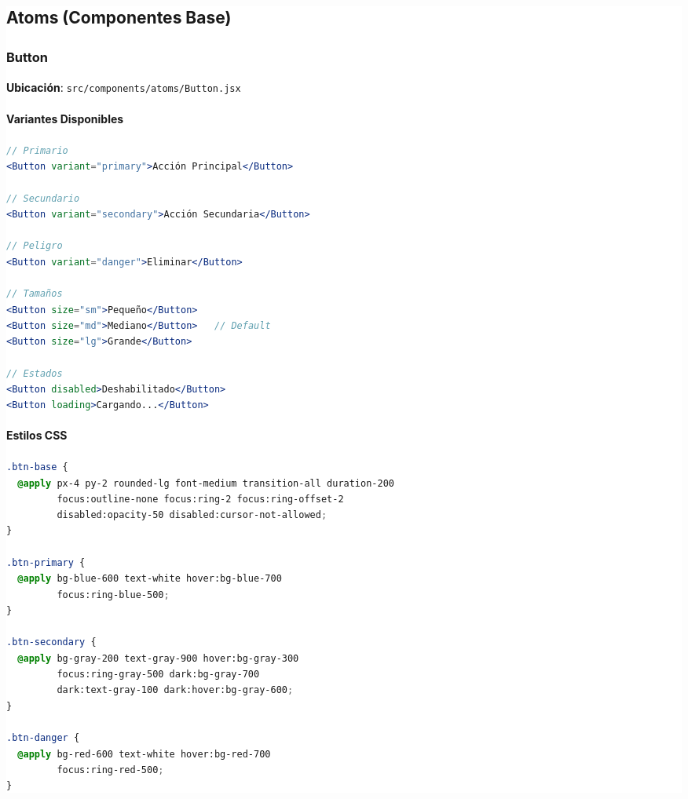 ## Atoms (Componentes Base)

### Button
**Ubicación**: `src/components/atoms/Button.jsx`

#### Variantes Disponibles
```jsx
// Primario
<Button variant="primary">Acción Principal</Button>

// Secundario  
<Button variant="secondary">Acción Secundaria</Button>

// Peligro
<Button variant="danger">Eliminar</Button>

// Tamaños
<Button size="sm">Pequeño</Button>
<Button size="md">Mediano</Button>   // Default
<Button size="lg">Grande</Button>

// Estados
<Button disabled>Deshabilitado</Button>
<Button loading>Cargando...</Button>
```

#### Estilos CSS
```css
.btn-base {
  @apply px-4 py-2 rounded-lg font-medium transition-all duration-200 
         focus:outline-none focus:ring-2 focus:ring-offset-2
         disabled:opacity-50 disabled:cursor-not-allowed;
}

.btn-primary {
  @apply bg-blue-600 text-white hover:bg-blue-700 
         focus:ring-blue-500;
}

.btn-secondary {
  @apply bg-gray-200 text-gray-900 hover:bg-gray-300 
         focus:ring-gray-500 dark:bg-gray-700 
         dark:text-gray-100 dark:hover:bg-gray-600;
}

.btn-danger {
  @apply bg-red-600 text-white hover:bg-red-700 
         focus:ring-red-500;
}
```
